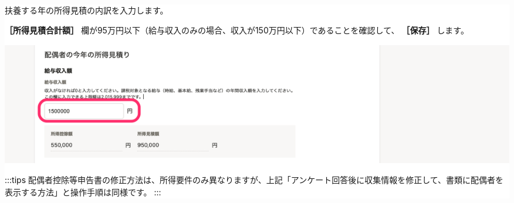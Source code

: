扶養する年の所得見積の内訳を入力します。

 **［所得見積合計額］** 欄が95万円以下（給与収入のみの場合、収入が150万円以下）であることを確認して、 **［保存］** します。

![](./11________SmartHR____________.png)

:::tips
配偶者控除等申告書の修正方法は、所得要件のみ異なりますが、上記「アンケート回答後に収集情報を修正して、書類に配偶者を表示する方法」と操作手順は同様です。
:::
